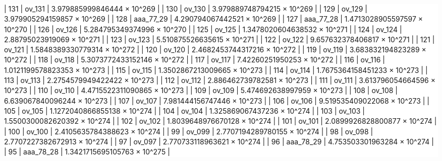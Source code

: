 | 131 | ov_131 | 3.979885999846444 × 10^269 |
| 130 | ov_130 | 3.979889748794215 × 10^269 |
| 129 | ov_129 | 3.979905294159857 × 10^269 |
| 128 | aaa_77_29 | 4.290794067442521 × 10^269 |
| 127 | aaa_77_28 | 1.4713028905597597 × 10^270 |
| 126 | ov_126 | 5.284795349374996 × 10^270 |
| 125 | ov_125 | 1.3478020604638532 × 10^271 |
| 124 | ov_124 | 2.88795023919069 × 10^271 |
| 123 | ov_123 | 5.510875526635615 × 10^271 |
| 122 | ov_122 | 9.657632378406817 × 10^271 |
| 121 | ov_121 | 1.5848389330779314 × 10^272 |
| 120 | ov_120 | 2.4682453744317216 × 10^272 |
| 119 | ov_119 | 3.683832194823289 × 10^272 |
| 118 | ov_118 | 5.3073772433152146 × 10^272 |
| 117 | ov_117 | 7.42260251950253 × 10^272 |
| 116 | ov_116 | 1.0121199578823353 × 10^273 |
| 115 | ov_115 | 1.3502867213009665 × 10^273 |
| 114 | ov_114 | 1.7675364158451233 × 10^273 |
| 113 | ov_113 | 2.2754579949422422 × 10^273 |
| 112 | ov_112 | 2.886462739782581 × 10^273 |
| 111 | ov_111 | 3.613796054664596 × 10^273 |
| 110 | ov_110 | 4.4715522311090865 × 10^273 |
| 109 | ov_109 | 5.474692638997959 × 10^273 |
| 108 | ov_108 | 6.639067840096244 × 10^273 |
| 107 | ov_107 | 7.981444156747446 × 10^273 |
| 106 | ov_106 | 9.519535409022068 × 10^273 |
| 105 | ov_105 | 1.1272040866855138 × 10^274 |
| 104 | ov_104 | 1.325869067437236 × 10^274 |
| 103 | ov_103 | 1.5500300082620392 × 10^274 |
| 102 | ov_102 | 1.8039648976670128 × 10^274 |
| 101 | ov_101 | 2.0899926828800877 × 10^274 |
| 100 | ov_100 | 2.4105635784388623 × 10^274 |
| 99 | ov_099 | 2.7707194289780155 × 10^274 |
| 98 | ov_098 | 2.7707227382672913 × 10^274 |
| 97 | ov_097 | 2.770733118963621 × 10^274 |
| 96 | aaa_78_29 | 4.753503301963284 × 10^274 |
| 95 | aaa_78_28 | 1.3421715695105763 × 10^275 |